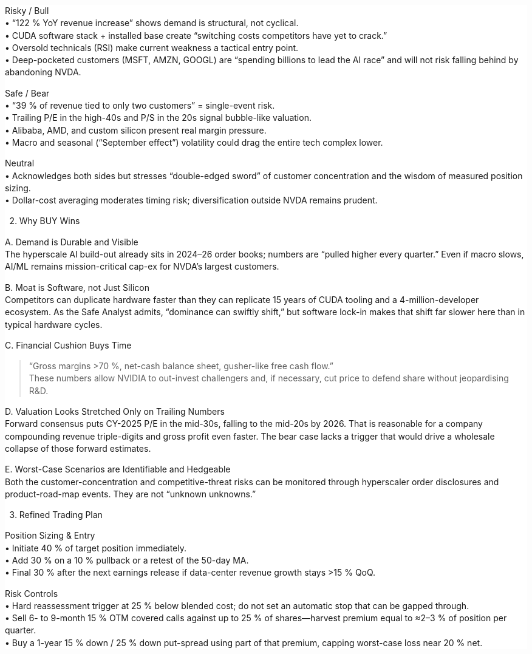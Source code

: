 Risky / Bull  
• “122 % YoY revenue increase” shows demand is structural, not cyclical.  
• CUDA software stack + installed base create “switching costs competitors have yet to crack.”  
• Oversold technicals (RSI) make current weakness a tactical entry point.  
• Deep-pocketed customers (MSFT, AMZN, GOOGL) are “spending billions to lead the AI race” and will not risk falling behind by abandoning NVDA.

Safe / Bear  
• “39 % of revenue tied to only two customers” = single-event risk.  
• Trailing P/E in the high-40s and P/S in the 20s signal bubble-like valuation.  
• Alibaba, AMD, and custom silicon present real margin pressure.  
• Macro and seasonal (“September effect”) volatility could drag the entire tech complex lower.

Neutral  
• Acknow­ledges both sides but stresses “double-edged sword” of customer concentration and the wisdom of measured position sizing.  
• Dollar-cost averaging moderates timing risk; diversification outside NVDA remains prudent.

2. Why BUY Wins

A. Demand is Durable and Visible  
The hyperscale AI build-out already sits in 2024–26 order books; numbers are “pulled higher every quarter.” Even if macro slows, AI/ML remains mission-critical cap-ex for NVDA’s largest customers.

B. Moat is Software, not Just Silicon  
Competitors can duplicate hardware faster than they can replicate 15 years of CUDA tooling and a 4-million-developer ecosystem. As the Safe Analyst admits, “dominance can swiftly shift,” but software lock-in makes that shift far slower here than in typical hardware cycles.

C. Financial Cushion Buys Time  
> “Gross margins >70 %, net-cash balance sheet, gusher-like free cash flow.”  
These numbers allow NVIDIA to out-invest challengers and, if necessary, cut price to defend share without jeopardising R&D.

D. Valuation Looks Stretched Only on Trailing Numbers  
Forward consensus puts CY-2025 P/E in the mid-30s, falling to the mid-20s by 2026. That is reasonable for a company compounding revenue triple-digits and gross profit even faster. The bear case lacks a trigger that would drive a wholesale collapse of those forward estimates.

E. Worst-Case Scenarios are Identifiable and Hedgeable  
Both the customer-concentration and competitive-threat risks can be monitored through hyperscaler order disclosures and product-road-map events. They are not “unknown unknowns.”

3. Refined Trading Plan

Position Sizing & Entry  
• Initiate 40 % of target position immediately.  
• Add 30 % on a 10 % pullback or a retest of the 50-day MA.  
• Final 30 % after the next earnings release if data-center revenue growth stays >15 % QoQ.

Risk Controls  
• Hard reassessment trigger at 25 % below blended cost; do not set an automatic stop that can be gapped through.  
• Sell 6- to 9-month 15 % OTM covered calls against up to 25 % of shares—harvest premium equal to ≈2–3 % of position per quarter.  
• Buy a 1-year 15 % down / 25 % down put-spread using part of that premium, capping worst-case loss near 20 % net.
